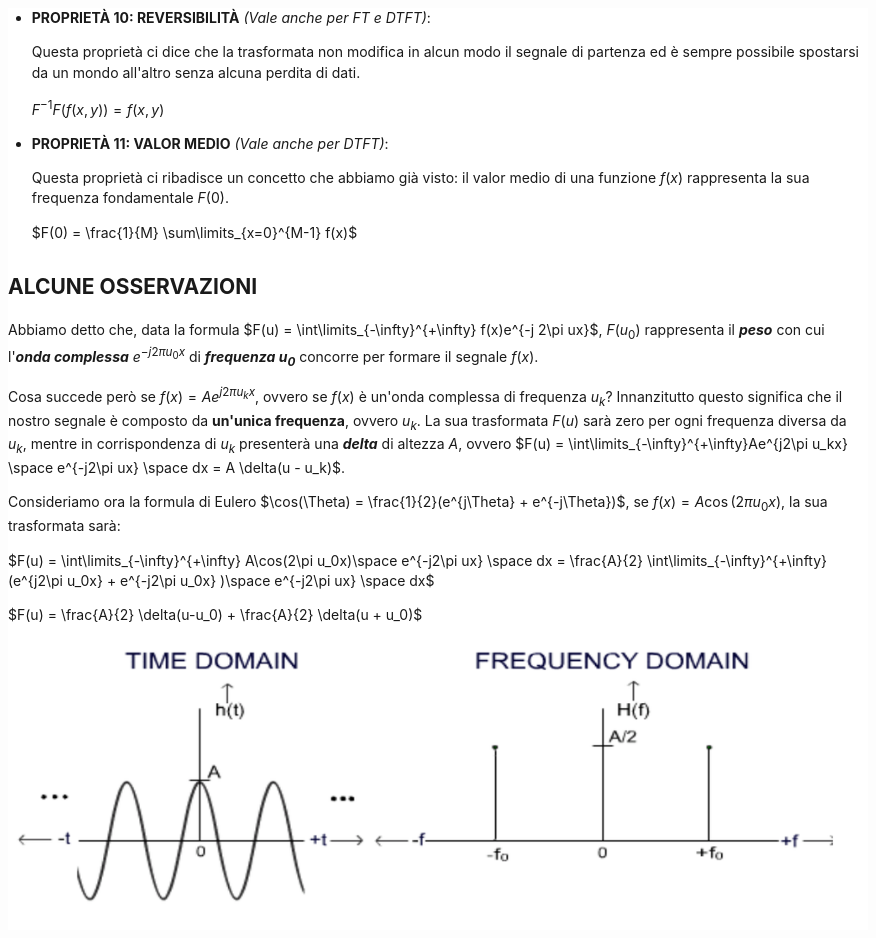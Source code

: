   

- **PROPRIETÀ 10: REVERSIBILITÀ** *(Vale anche per FT e DTFT)*:

  Questa proprietà ci dice che la trasformata non modifica in alcun modo il segnale di partenza ed è sempre possibile spostarsi da un mondo all'altro senza alcuna perdita di dati.

  $F^{-1}F(f(x,y)) = f(x,y)$

  

- **PROPRIETÀ 11: VALOR MEDIO** *(Vale anche per DTFT)*:

  Questa proprietà ci ribadisce un concetto che abbiamo già visto: il valor medio di una funzione $f(x)$ rappresenta la sua frequenza fondamentale $F(0)$.

  $F(0) = \frac{1}{M} \sum\limits_{x=0}^{M-1} f(x)$

<div style="page-break-after: always;"></div>

## ALCUNE OSSERVAZIONI

Abbiamo detto che, data la formula $F(u) = \int\limits_{-\infty}^{+\infty} f(x)e^{-j 2\pi ux}$,
$F(u_0)$ rappresenta il ***peso*** con cui l'***onda complessa*** $e^{-j 2\pi u_0x}$ di ***frequenza $u_0$*** concorre per formare il segnale $f(x)$.



Cosa succede però se $f(x) = Ae^{j2	\pi u_k x}$, ovvero se $f(x)$ è un'onda complessa di frequenza $u_k$?
Innanzitutto questo significa che il nostro segnale è composto da **un'unica frequenza**, ovvero $u_k$.
La sua trasformata $F(u)$ sarà zero per ogni frequenza diversa da $u_k$, mentre in corrispondenza di $u_k$ presenterà una ***delta*** di altezza $A$, ovvero $F(u) = \int\limits_{-\infty}^{+\infty}Ae^{j2\pi u_kx} \space e^{-j2\pi ux} \space dx = A \delta(u - u_k)$.



Consideriamo ora la formula di Eulero $\cos(\Theta) = \frac{1}{2}(e^{j\Theta} + e^{-j\Theta})$, se $f(x) = A\cos(2\pi u_0 x)$, la sua trasformata sarà:

$F(u) = \int\limits_{-\infty}^{+\infty} A\cos(2\pi u_0x)\space e^{-j2\pi ux} \space dx = \frac{A}{2} \int\limits_{-\infty}^{+\infty} (e^{j2\pi u_0x} + e^{-j2\pi u_0x}  )\space e^{-j2\pi ux} \space dx$

$F(u) = \frac{A}{2} \delta(u-u_0) + \frac{A}{2} \delta(u + u_0)$

![sin](./img/011.png)
